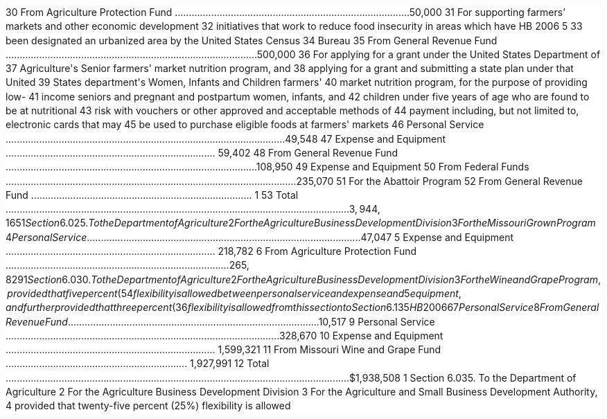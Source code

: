30 From Agriculture Protection Fund ....................................................................................50,000
31 For supporting farmers’ markets and other economic development
32 initiatives that work to reduce food insecurity in areas which have
HB 2006 5
33 been designated an urbanized area by the United States Census
34 Bureau
35 From General Revenue Fund ..........................................................................................500,000
36 For applying for a grant under the United States Department of
37 Agriculture's Senior farmers' market nutrition program, and
38 applying for a grant and submitting a state plan under that United
39 States department's Women, Infants and Children farmers'
40 market nutrition program, for the purpose of providing low-
41 income seniors and pregnant and postpartum women, infants, and
42 children under five years of age who are found to be at nutritional
43 risk with vouchers or other approved and acceptable methods of
44 payment including, but not limited to, electronic cards that may
45 be used to purchase eligible foods at farmers' markets
46 Personal Service ....................................................................................................49,548
47 Expense and Equipment ........................................................................... 59,402
48 From General Revenue Fund ..........................................................................................108,950
49 Expense and Equipment
50 From Federal Funds ........................................................................................................235,070
51 For the Abattoir Program
52 From General Revenue Fund ............................................................................... 1
53 Total ...........................................................................................................................$3,944,165
1 Section 6.025. To the Department of Agriculture
2 For the Agriculture Business Development Division
3 For the Missouri Grown Program
4 Personal Service ..................................................................................................$47,047
5 Expense and Equipment ........................................................................... 218,782
6 From Agriculture Protection Fund ................................................................................$265,829
1 Section 6.030. To the Department of Agriculture
2 For the Agriculture Business Development Division
3 For the Wine and Grape Program, provided that five percent (5%)
4 flexibility is allowed between personal service and expense and
5 equipment, and further provided that three percent (3%)
6 flexibility is allowed from this section to Section 6.135
HB 2006 6
7 Personal Service
8 From General Revenue Fund ..........................................................................................$10,517
9 Personal Service ..................................................................................................328,670
10 Expense and Equipment ........................................................................... 1,599,321
11 From Missouri Wine and Grape Fund ................................................................. 1,927,991
12 Total ...........................................................................................................................$1,938,508
1 Section 6.035. To the Department of Agriculture
2 For the Agriculture Business Development Division
3 For the Agriculture and Small Business Development Authority,
4 provided that twenty-five percent (25%) flexibility is allowed